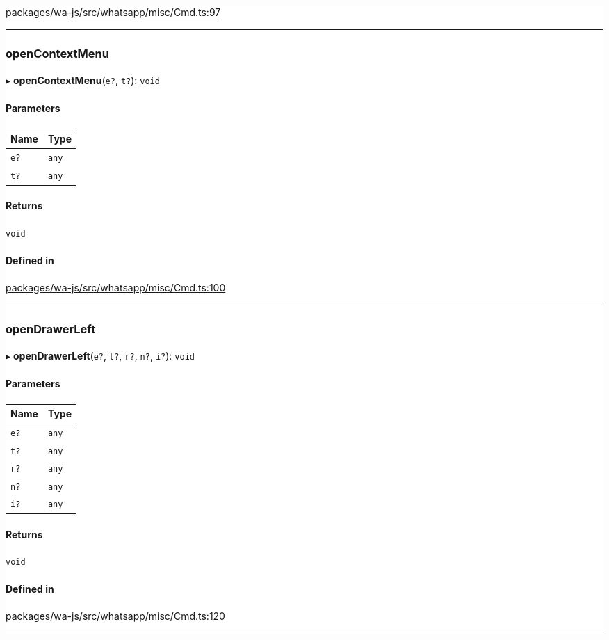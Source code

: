 [packages/wa-js/src/whatsapp/misc/Cmd.ts:97](https://github.com/wppconnect-team/wa-js/blob/main/src/whatsapp/misc/Cmd.ts#L97)

___

### openContextMenu

▸ **openContextMenu**(`e?`, `t?`): `void`

#### Parameters

| Name | Type |
| :------ | :------ |
| `e?` | `any` |
| `t?` | `any` |

#### Returns

`void`

#### Defined in

[packages/wa-js/src/whatsapp/misc/Cmd.ts:100](https://github.com/wppconnect-team/wa-js/blob/main/src/whatsapp/misc/Cmd.ts#L100)

___

### openDrawerLeft

▸ **openDrawerLeft**(`e?`, `t?`, `r?`, `n?`, `i?`): `void`

#### Parameters

| Name | Type |
| :------ | :------ |
| `e?` | `any` |
| `t?` | `any` |
| `r?` | `any` |
| `n?` | `any` |
| `i?` | `any` |

#### Returns

`void`

#### Defined in

[packages/wa-js/src/whatsapp/misc/Cmd.ts:120](https://github.com/wppconnect-team/wa-js/blob/main/src/whatsapp/misc/Cmd.ts#L120)

___
